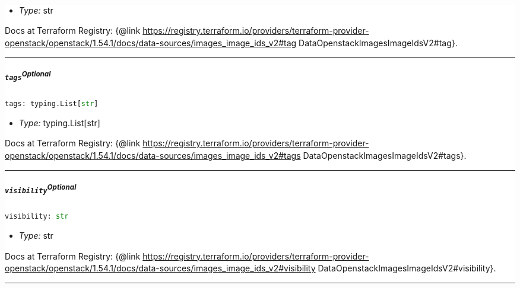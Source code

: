 - *Type:* str

Docs at Terraform Registry: {@link https://registry.terraform.io/providers/terraform-provider-openstack/openstack/1.54.1/docs/data-sources/images_image_ids_v2#tag DataOpenstackImagesImageIdsV2#tag}.

---

##### `tags`<sup>Optional</sup> <a name="tags" id="@ithings/cdktf-provider-openstack.dataOpenstackImagesImageIdsV2.DataOpenstackImagesImageIdsV2Config.property.tags"></a>

```python
tags: typing.List[str]
```

- *Type:* typing.List[str]

Docs at Terraform Registry: {@link https://registry.terraform.io/providers/terraform-provider-openstack/openstack/1.54.1/docs/data-sources/images_image_ids_v2#tags DataOpenstackImagesImageIdsV2#tags}.

---

##### `visibility`<sup>Optional</sup> <a name="visibility" id="@ithings/cdktf-provider-openstack.dataOpenstackImagesImageIdsV2.DataOpenstackImagesImageIdsV2Config.property.visibility"></a>

```python
visibility: str
```

- *Type:* str

Docs at Terraform Registry: {@link https://registry.terraform.io/providers/terraform-provider-openstack/openstack/1.54.1/docs/data-sources/images_image_ids_v2#visibility DataOpenstackImagesImageIdsV2#visibility}.

---



